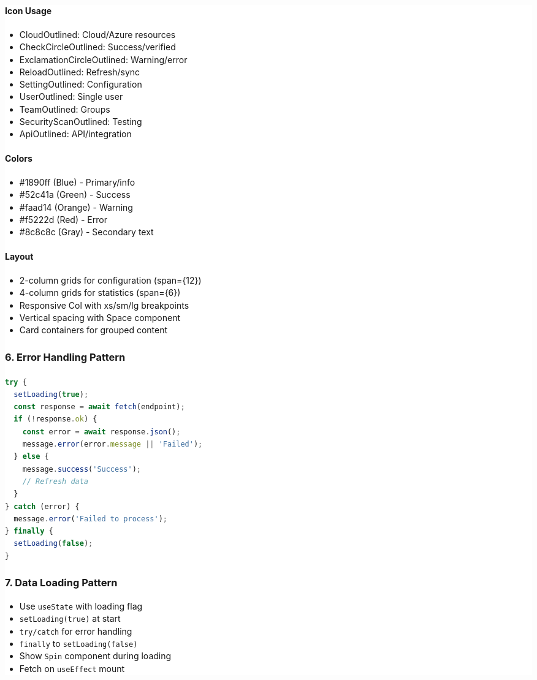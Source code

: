 #### Icon Usage
- CloudOutlined: Cloud/Azure resources
- CheckCircleOutlined: Success/verified
- ExclamationCircleOutlined: Warning/error
- ReloadOutlined: Refresh/sync
- SettingOutlined: Configuration
- UserOutlined: Single user
- TeamOutlined: Groups
- SecurityScanOutlined: Testing
- ApiOutlined: API/integration

#### Colors
- #1890ff (Blue) - Primary/info
- #52c41a (Green) - Success
- #faad14 (Orange) - Warning
- #f5222d (Red) - Error
- #8c8c8c (Gray) - Secondary text

#### Layout
- 2-column grids for configuration (span={12})
- 4-column grids for statistics (span={6})
- Responsive Col with xs/sm/lg breakpoints
- Vertical spacing with Space component
- Card containers for grouped content

### 6. Error Handling Pattern
```typescript
try {
  setLoading(true);
  const response = await fetch(endpoint);
  if (!response.ok) {
    const error = await response.json();
    message.error(error.message || 'Failed');
  } else {
    message.success('Success');
    // Refresh data
  }
} catch (error) {
  message.error('Failed to process');
} finally {
  setLoading(false);
}
```

### 7. Data Loading Pattern
- Use `useState` with loading flag
- `setLoading(true)` at start
- `try/catch` for error handling
- `finally` to `setLoading(false)`
- Show `Spin` component during loading
- Fetch on `useEffect` mount
